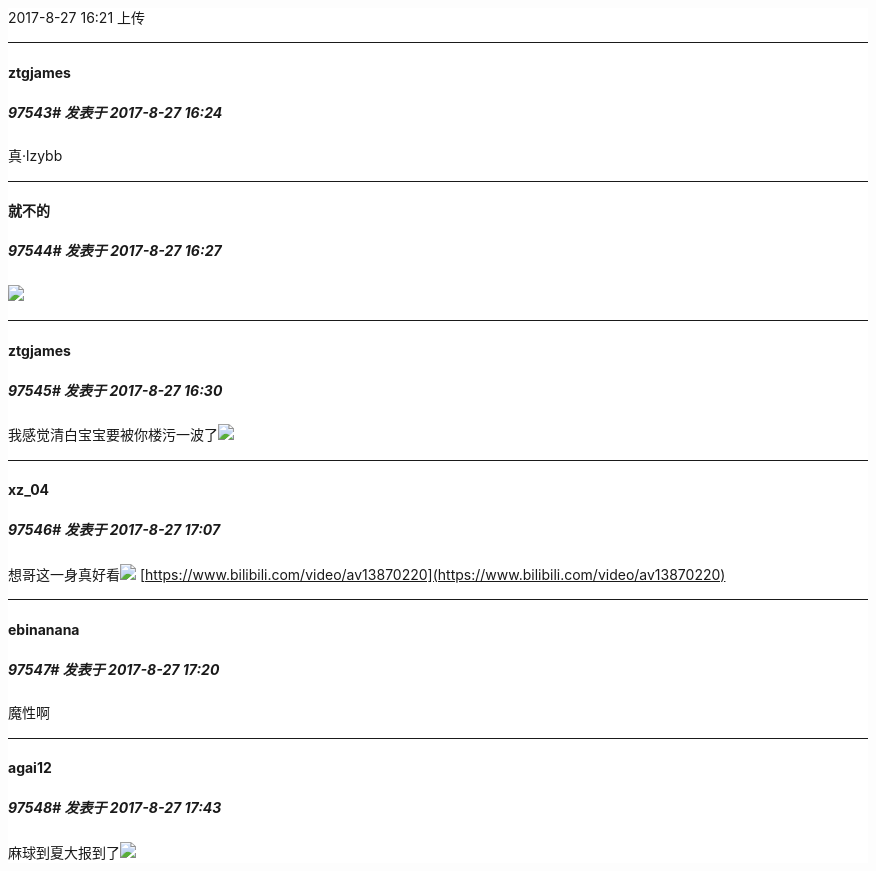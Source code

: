 2017-8-27 16:21 上传


*****

####  ztgjames  
##### 97543#       发表于 2017-8-27 16:24


真·lzybb


*****

####  就不的  
##### 97544#       发表于 2017-8-27 16:27


<img src="http://wx4.sinaimg.cn/mw690/6d8f0a71ly1fiyd0nsb71g209q0beu10.gif" referrerpolicy="no-referrer">


*****

####  ztgjames  
##### 97545#       发表于 2017-8-27 16:30


我感觉清白宝宝要被你楼污一波了<img src="https://static.saraba1st.com/image/smiley/face2017/068.png" referrerpolicy="no-referrer">


*****

####  xz_04  
##### 97546#       发表于 2017-8-27 17:07


想哥这一身真好看<img src="https://static.saraba1st.com/image/smiley/face2017/075.png" referrerpolicy="no-referrer">
[https://www.bilibili.com/video/av13870220](https://www.bilibili.com/video/av13870220)


*****

####  ebinanana  
##### 97547#       发表于 2017-8-27 17:20


魔性啊


*****

####  agai12  
##### 97548#       发表于 2017-8-27 17:43


麻球到夏大报到了<img src="https://static.saraba1st.com/image/smiley/face2017/056.gif" referrerpolicy="no-referrer">
